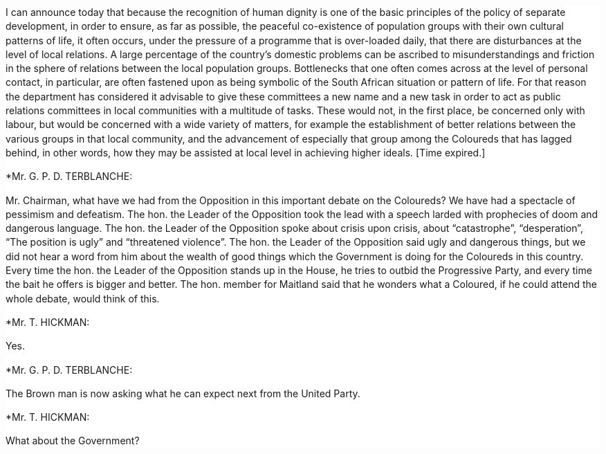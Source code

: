<p>I can announce today that because the recognition of human dignity is one of the basic principles of the policy of separate development, in order to ensure, as far as possible, the peaceful co-existence of population groups with their own cultural patterns of life, it often occurs, under the pressure of a programme that is over-loaded daily, that there are disturbances at the level of local relations. A large percentage of the country&#x2019;s domestic problems can be ascribed to misunderstandings and friction in the sphere of relations between the local population groups. Bottlenecks that one often comes across at the level of personal contact, in particular, are often fastened upon as being symbolic of the South African situation or pattern of life. For that reason the department has considered it advisable to give these committees a new name and a new task in order to act as public relations committees in local communities with a multitude of tasks. These would not, in the first place, be concerned only with labour, but would be concerned with a wide variety of matters, for example the establishment of better relations between the various groups in that local community, and the advancement of especially that group among the Coloureds that has lagged behind, in other words, how they may be assisted at local level in achieving higher ideals. [Time expired.]</p>

</speech>

<speech by="#terblanche">

<from>*Mr. <person refersTo="hansard_za">G. P. D. TERBLANCHE</person>:</from>

<p>Mr. Chairman, what have we had from the Opposition in this important debate on the Coloureds? We have had a spectacle of pessimism and defeatism. The hon. the Leader of the Opposition took the lead with a speech larded with prophecies of doom and dangerous language. The hon. the Leader of the Opposition spoke about crisis upon crisis, about &#x201C;catastrophe&#x201D;, &#x201C;desperation&#x201D;, &#x201C;The position is ugly&#x201D; and &#x201C;threatened violence&#x201D;. The hon. the Leader of the Opposition said ugly and dangerous things, but we did not hear a word from him about the wealth of good things which the Government is doing for the Coloureds in this country. Every time the hon. the Leader of the Opposition stands up in the House, he tries to outbid the Progressive Party, and every time the bait he offers is bigger and better. The hon. member for Maitland said that he wonders what a Coloured, if he could attend the whole debate, would think of this.</p>

</speech>

<speech by="#hickman">

<from>*Mr. <person refersTo="hansard_za">T. HICKMAN</person>:</from>

<p>Yes.</p>

</speech>

<speech by="#terblanche">

<from>*Mr. <person refersTo="hansard_za">G. P. D. TERBLANCHE</person>:</from>

<p>The Brown man is now asking what he can expect next from the United Party.</p>

</speech>

<speech by="#hickman">

<from><span class="col_5931-5932" refersTo="page_0656"/>*Mr. <person refersTo="hansard_za">T. HICKMAN</person>:</from>

<p>What about the Government?</p>

</speech>
